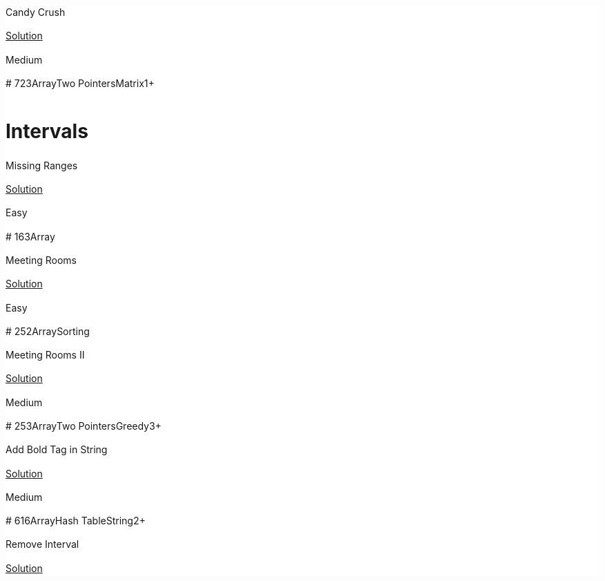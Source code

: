 Candy Crush

[Solution](https://leetcode.com/problems/candy-crush/editorial/?envType=study-plan-v2&envId=premium-algo-100)

Medium

# 723ArrayTwo PointersMatrix1+

# Intervals

Missing Ranges

[Solution](https://leetcode.com/problems/missing-ranges/editorial/?envType=study-plan-v2&envId=premium-algo-100)

Easy

# 163Array

Meeting Rooms

[Solution](https://leetcode.com/problems/meeting-rooms/editorial/?envType=study-plan-v2&envId=premium-algo-100)

Easy

# 252ArraySorting

Meeting Rooms II

[Solution](https://leetcode.com/problems/meeting-rooms-ii/editorial/?envType=study-plan-v2&envId=premium-algo-100)

Medium

# 253ArrayTwo PointersGreedy3+

Add Bold Tag in String

[Solution](https://leetcode.com/problems/add-bold-tag-in-string/editorial/?envType=study-plan-v2&envId=premium-algo-100)

Medium

# 616ArrayHash TableString2+

Remove Interval

[Solution](https://leetcode.com/problems/remove-interval/editorial/?envType=study-plan-v2&envId=premium-algo-100)
